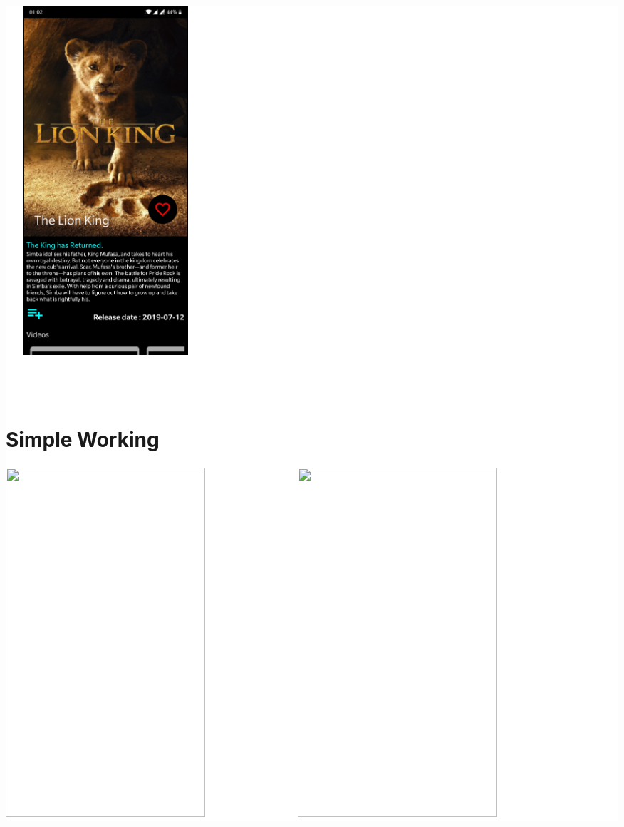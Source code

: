 <img src="https://github.com/mRahulJain/Moviepedia/blob/master/app/App_Video/Images/Screenshot_20190729-010204.jpg" width="280" height="490"/>
</p>
<br><br>
<h1>Simple Working</h1>
<p>
<img src="https://github.com/mRahulJain/Moviepedia/blob/master/app/App_Video/20190729_005236.gif" width="280" height="490"/>
&nbsp &nbsp &nbsp &nbsp &nbsp &nbsp &nbsp &nbsp &nbsp &nbsp &nbsp &nbsp &nbsp &nbsp &nbsp &nbsp
<img src="https://github.com/mRahulJain/Moviepedia/blob/master/app/App_Video/20190729_010331.gif" width="280" height="490"/>
</p>